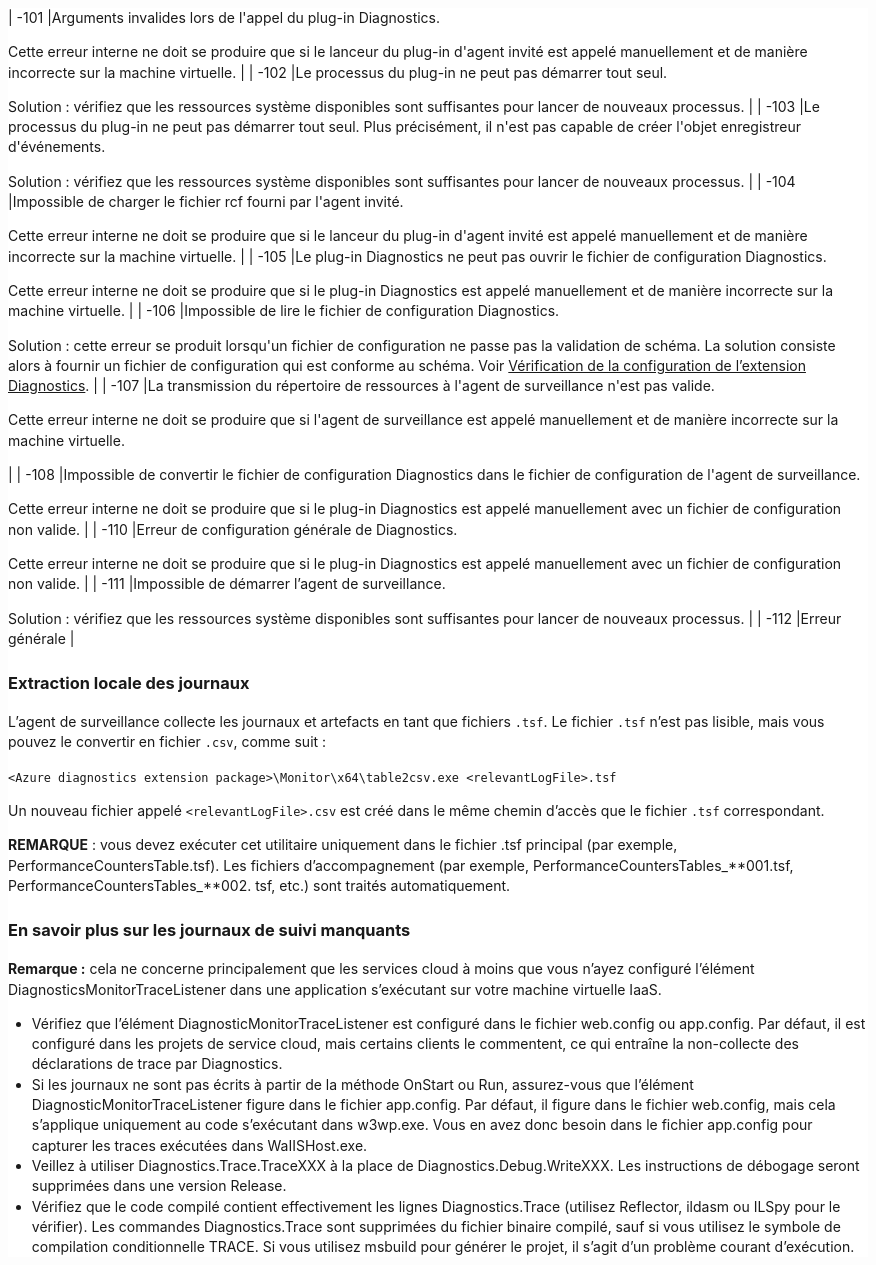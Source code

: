 | -101 |Arguments invalides lors de l'appel du plug-in Diagnostics.<p><p>Cette erreur interne ne doit se produire que si le lanceur du plug-in d'agent invité est appelé manuellement et de manière incorrecte sur la machine virtuelle. |
| -102 |Le processus du plug-in ne peut pas démarrer tout seul.<p><p>Solution : vérifiez que les ressources système disponibles sont suffisantes pour lancer de nouveaux processus. |
| -103 |Le processus du plug-in ne peut pas démarrer tout seul. Plus précisément, il n'est pas capable de créer l'objet enregistreur d'événements.<p><p>Solution : vérifiez que les ressources système disponibles sont suffisantes pour lancer de nouveaux processus. |
| -104 |Impossible de charger le fichier rcf fourni par l'agent invité.<p><p>Cette erreur interne ne doit se produire que si le lanceur du plug-in d'agent invité est appelé manuellement et de manière incorrecte sur la machine virtuelle. |
| -105 |Le plug-in Diagnostics ne peut pas ouvrir le fichier de configuration Diagnostics.<p><p>Cette erreur interne ne doit se produire que si le plug-in Diagnostics est appelé manuellement et de manière incorrecte sur la machine virtuelle. |
| -106 |Impossible de lire le fichier de configuration Diagnostics.<p><p>Solution : cette erreur se produit lorsqu'un fichier de configuration ne passe pas la validation de schéma. La solution consiste alors à fournir un fichier de configuration qui est conforme au schéma. Voir [Vérification de la configuration de l’extension Diagnostics](#how-to-check-diagnostics-extension-configuration). |
| -107 |La transmission du répertoire de ressources à l'agent de surveillance n'est pas valide.<p><p>Cette erreur interne ne doit se produire que si l'agent de surveillance est appelé manuellement et de manière incorrecte sur la machine virtuelle.</p> |
| -108 |Impossible de convertir le fichier de configuration Diagnostics dans le fichier de configuration de l'agent de surveillance.<p><p>Cette erreur interne ne doit se produire que si le plug-in Diagnostics est appelé manuellement avec un fichier de configuration non valide. |
| -110 |Erreur de configuration générale de Diagnostics.<p><p>Cette erreur interne ne doit se produire que si le plug-in Diagnostics est appelé manuellement avec un fichier de configuration non valide. |
| -111 |Impossible de démarrer l’agent de surveillance.<p><p>Solution : vérifiez que les ressources système disponibles sont suffisantes pour lancer de nouveaux processus. |
| -112 |Erreur générale |

### <a name="local-log-extraction"></a>Extraction locale des journaux
L’agent de surveillance collecte les journaux et artefacts en tant que fichiers `.tsf`. Le fichier `.tsf` n’est pas lisible, mais vous pouvez le convertir en fichier `.csv`, comme suit : 

```
<Azure diagnostics extension package>\Monitor\x64\table2csv.exe <relevantLogFile>.tsf
```
Un nouveau fichier appelé `<relevantLogFile>.csv` est créé dans le même chemin d’accès que le fichier `.tsf` correspondant.

**REMARQUE** : vous devez exécuter cet utilitaire uniquement dans le fichier .tsf principal (par exemple, PerformanceCountersTable.tsf). Les fichiers d’accompagnement (par exemple, PerformanceCountersTables_\*\*001.tsf, PerformanceCountersTables_\*\*002. tsf, etc.) sont traités automatiquement.

### <a name="more-about-trace-logs-missing"></a>En savoir plus sur les journaux de suivi manquants

**Remarque :** cela ne concerne principalement que les services cloud à moins que vous n’ayez configuré l’élément DiagnosticsMonitorTraceListener dans une application s’exécutant sur votre machine virtuelle IaaS. 

- Vérifiez que l’élément DiagnosticMonitorTraceListener est configuré dans le fichier web.config ou app.config.  Par défaut, il est configuré dans les projets de service cloud, mais certains clients le commentent, ce qui entraîne la non-collecte des déclarations de trace par Diagnostics. 
- Si les journaux ne sont pas écrits à partir de la méthode OnStart ou Run, assurez-vous que l’élément DiagnosticMonitorTraceListener figure dans le fichier app.config.  Par défaut, il figure dans le fichier web.config, mais cela s’applique uniquement au code s’exécutant dans w3wp.exe. Vous en avez donc besoin dans le fichier app.config pour capturer les traces exécutées dans WaIISHost.exe.
- Veillez à utiliser Diagnostics.Trace.TraceXXX à la place de Diagnostics.Debug.WriteXXX.  Les instructions de débogage seront supprimées dans une version Release.
- Vérifiez que le code compilé contient effectivement les lignes Diagnostics.Trace (utilisez Reflector, ildasm ou ILSpy pour le vérifier).  Les commandes Diagnostics.Trace sont supprimées du fichier binaire compilé, sauf si vous utilisez le symbole de compilation conditionnelle TRACE.  Si vous utilisez msbuild pour générer le projet, il s’agit d’un problème courant d’exécution.
